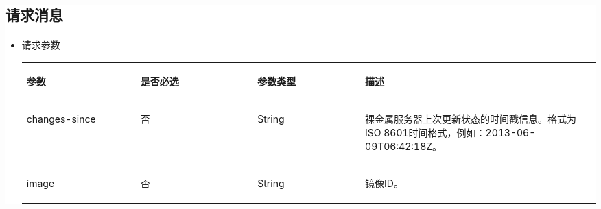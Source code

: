 ## 请求消息<a name="section46708959"></a>

-   请求参数

    <a name="table835318258318"></a>
    <table><thead align="left"><tr id="zh-cn_topic_0053158693_row1458874235211"><th class="cellrowborder" valign="top" width="19.85%" id="mcps1.1.5.1.1"><p id="zh-cn_topic_0053158693_p59978491115233"><a name="zh-cn_topic_0053158693_p59978491115233"></a><a name="zh-cn_topic_0053158693_p59978491115233"></a>参数</p>
    </th>
    <th class="cellrowborder" valign="top" width="20.39%" id="mcps1.1.5.1.2"><p id="zh-cn_topic_0053158693_p26419641115233"><a name="zh-cn_topic_0053158693_p26419641115233"></a><a name="zh-cn_topic_0053158693_p26419641115233"></a>是否必选</p>
    </th>
    <th class="cellrowborder" valign="top" width="18.75%" id="mcps1.1.5.1.3"><p id="zh-cn_topic_0053158693_p59616187115233"><a name="zh-cn_topic_0053158693_p59616187115233"></a><a name="zh-cn_topic_0053158693_p59616187115233"></a>参数类型</p>
    </th>
    <th class="cellrowborder" valign="top" width="41.010000000000005%" id="mcps1.1.5.1.4"><p id="zh-cn_topic_0053158693_p64181866115233"><a name="zh-cn_topic_0053158693_p64181866115233"></a><a name="zh-cn_topic_0053158693_p64181866115233"></a>描述</p>
    </th>
    </tr>
    </thead>
    <tbody><tr id="zh-cn_topic_0053158693_row686311283276"><td class="cellrowborder" valign="top" width="19.85%" headers="mcps1.1.5.1.1 "><p id="zh-cn_topic_0053158693_p10447191065310"><a name="zh-cn_topic_0053158693_p10447191065310"></a><a name="zh-cn_topic_0053158693_p10447191065310"></a>changes-since</p>
    </td>
    <td class="cellrowborder" valign="top" width="20.39%" headers="mcps1.1.5.1.2 "><p id="zh-cn_topic_0053158693_p644915104533"><a name="zh-cn_topic_0053158693_p644915104533"></a><a name="zh-cn_topic_0053158693_p644915104533"></a>否</p>
    </td>
    <td class="cellrowborder" valign="top" width="18.75%" headers="mcps1.1.5.1.3 "><p id="zh-cn_topic_0053158693_p13454131016536"><a name="zh-cn_topic_0053158693_p13454131016536"></a><a name="zh-cn_topic_0053158693_p13454131016536"></a>String</p>
    </td>
    <td class="cellrowborder" valign="top" width="41.010000000000005%" headers="mcps1.1.5.1.4 "><p id="zh-cn_topic_0053158693_p445791014538"><a name="zh-cn_topic_0053158693_p445791014538"></a><a name="zh-cn_topic_0053158693_p445791014538"></a><span id="zh-cn_topic_0053158693_text121698161638"><a name="zh-cn_topic_0053158693_text121698161638"></a><a name="zh-cn_topic_0053158693_text121698161638"></a>裸金属服务器</span><span id="zh-cn_topic_0053158693_text216912161937"><a name="zh-cn_topic_0053158693_text216912161937"></a><a name="zh-cn_topic_0053158693_text216912161937"></a></span>上次更新状态的时间戳信息。格式为ISO 8601时间格式，例如：2013-06-09T06:42:18Z。</p>
    </td>
    </tr>
    <tr id="zh-cn_topic_0053158693_row16588164215216"><td class="cellrowborder" valign="top" width="19.85%" headers="mcps1.1.5.1.1 "><p id="zh-cn_topic_0053158693_p17387161075313"><a name="zh-cn_topic_0053158693_p17387161075313"></a><a name="zh-cn_topic_0053158693_p17387161075313"></a>image</p>
    </td>
    <td class="cellrowborder" valign="top" width="20.39%" headers="mcps1.1.5.1.2 "><p id="zh-cn_topic_0053158693_p123900108538"><a name="zh-cn_topic_0053158693_p123900108538"></a><a name="zh-cn_topic_0053158693_p123900108538"></a>否</p>
    </td>
    <td class="cellrowborder" valign="top" width="18.75%" headers="mcps1.1.5.1.3 "><p id="zh-cn_topic_0053158693_p2393161013538"><a name="zh-cn_topic_0053158693_p2393161013538"></a><a name="zh-cn_topic_0053158693_p2393161013538"></a>String</p>
    </td>
    <td class="cellrowborder" valign="top" width="41.010000000000005%" headers="mcps1.1.5.1.4 "><p id="zh-cn_topic_0053158693_p1339701010533"><a name="zh-cn_topic_0053158693_p1339701010533"></a><a name="zh-cn_topic_0053158693_p1339701010533"></a>镜像ID。</p>